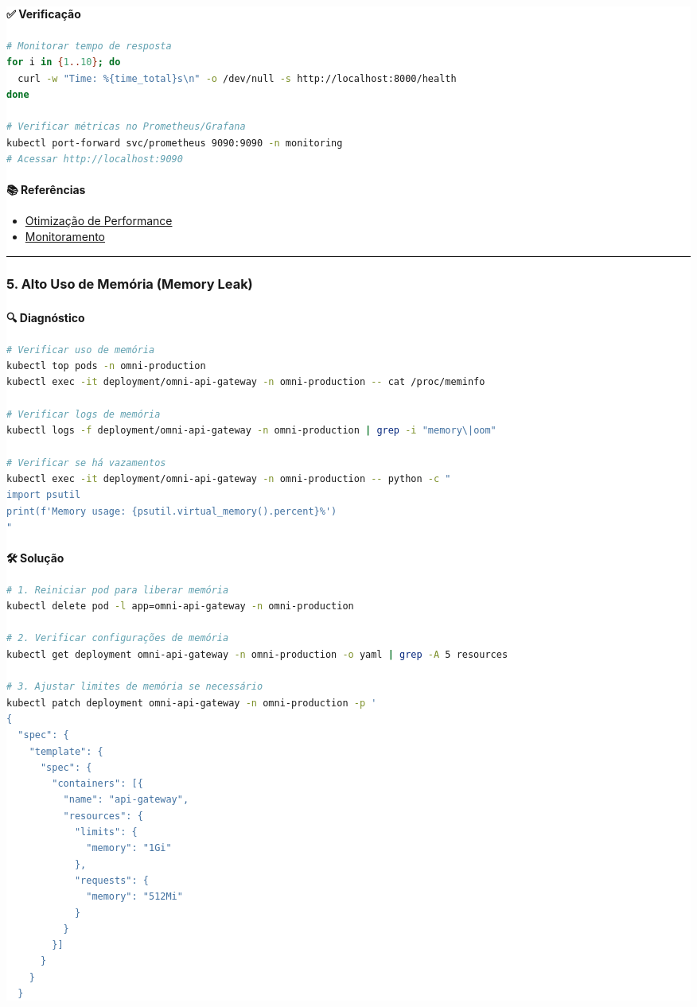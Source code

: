 #### **✅ Verificação**
```bash
# Monitorar tempo de resposta
for i in {1..10}; do
  curl -w "Time: %{time_total}s\n" -o /dev/null -s http://localhost:8000/health
done

# Verificar métricas no Prometheus/Grafana
kubectl port-forward svc/prometheus 9090:9090 -n monitoring
# Acessar http://localhost:9090
```

#### **📚 Referências**
- [Otimização de Performance](docs/performance/README.md)
- [Monitoramento](docs/monitoring/README.md)

---

### **5. Alto Uso de Memória (Memory Leak)**

#### **🔍 Diagnóstico**
```bash
# Verificar uso de memória
kubectl top pods -n omni-production
kubectl exec -it deployment/omni-api-gateway -n omni-production -- cat /proc/meminfo

# Verificar logs de memória
kubectl logs -f deployment/omni-api-gateway -n omni-production | grep -i "memory\|oom"

# Verificar se há vazamentos
kubectl exec -it deployment/omni-api-gateway -n omni-production -- python -c "
import psutil
print(f'Memory usage: {psutil.virtual_memory().percent}%')
"
```

#### **🛠️ Solução**
```bash
# 1. Reiniciar pod para liberar memória
kubectl delete pod -l app=omni-api-gateway -n omni-production

# 2. Verificar configurações de memória
kubectl get deployment omni-api-gateway -n omni-production -o yaml | grep -A 5 resources

# 3. Ajustar limites de memória se necessário
kubectl patch deployment omni-api-gateway -n omni-production -p '
{
  "spec": {
    "template": {
      "spec": {
        "containers": [{
          "name": "api-gateway",
          "resources": {
            "limits": {
              "memory": "1Gi"
            },
            "requests": {
              "memory": "512Mi"
            }
          }
        }]
      }
    }
  }
```
